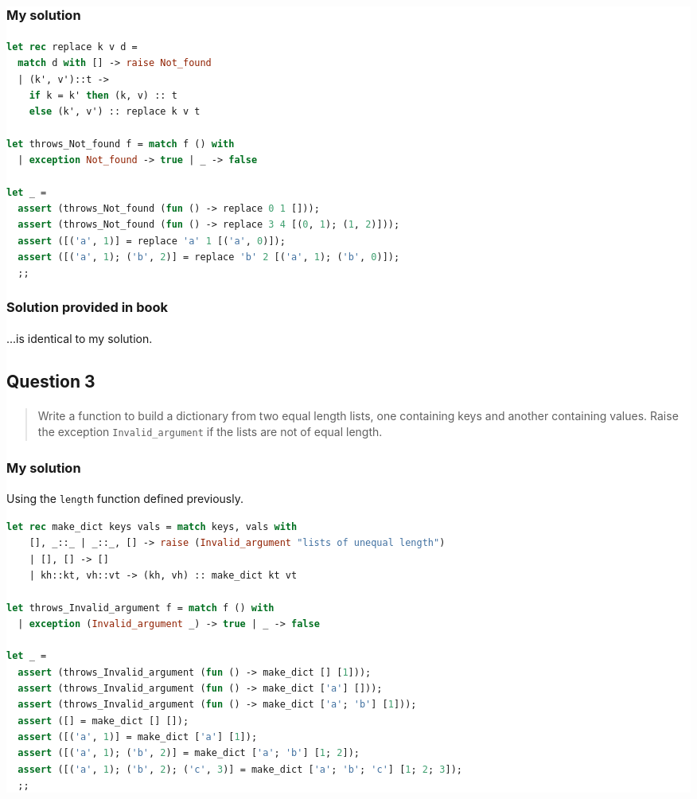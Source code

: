 ### My solution

```ocaml
let rec replace k v d =
  match d with [] -> raise Not_found
  | (k', v')::t ->
    if k = k' then (k, v) :: t
    else (k', v') :: replace k v t

let throws_Not_found f = match f () with 
  | exception Not_found -> true | _ -> false

let _ = 
  assert (throws_Not_found (fun () -> replace 0 1 []));
  assert (throws_Not_found (fun () -> replace 3 4 [(0, 1); (1, 2)]));
  assert ([('a', 1)] = replace 'a' 1 [('a', 0)]);
  assert ([('a', 1); ('b', 2)] = replace 'b' 2 [('a', 1); ('b', 0)]);
  ;;
```

### Solution provided in book

...is identical to my solution.

## Question 3

> Write a function to build a dictionary from two equal length lists,
> one containing keys and another containing values. Raise the exception
> `Invalid_argument` if the lists are not of equal length.

### My solution

Using the `length` function defined previously.

```ocaml
let rec make_dict keys vals = match keys, vals with
    [], _::_ | _::_, [] -> raise (Invalid_argument "lists of unequal length")
    | [], [] -> []
    | kh::kt, vh::vt -> (kh, vh) :: make_dict kt vt

let throws_Invalid_argument f = match f () with 
  | exception (Invalid_argument _) -> true | _ -> false

let _ =
  assert (throws_Invalid_argument (fun () -> make_dict [] [1]));
  assert (throws_Invalid_argument (fun () -> make_dict ['a'] []));
  assert (throws_Invalid_argument (fun () -> make_dict ['a'; 'b'] [1]));
  assert ([] = make_dict [] []);
  assert ([('a', 1)] = make_dict ['a'] [1]);
  assert ([('a', 1); ('b', 2)] = make_dict ['a'; 'b'] [1; 2]);
  assert ([('a', 1); ('b', 2); ('c', 3)] = make_dict ['a'; 'b'; 'c'] [1; 2; 3]);
  ;;
```
